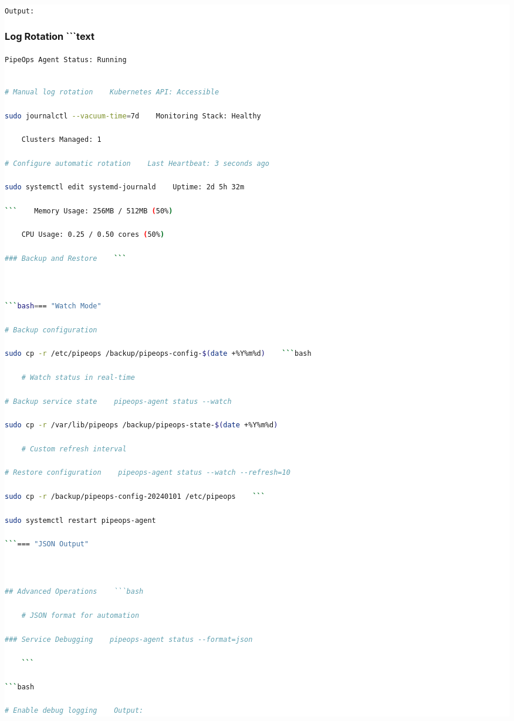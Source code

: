 ```bash

```

    Output:

### Log Rotation    ```text

    PipeOps Agent Status: Running

```bash    Control Plane Connection: Connected

# Manual log rotation    Kubernetes API: Accessible

sudo journalctl --vacuum-time=7d    Monitoring Stack: Healthy

    Clusters Managed: 1

# Configure automatic rotation    Last Heartbeat: 3 seconds ago

sudo systemctl edit systemd-journald    Uptime: 2d 5h 32m

```    Memory Usage: 256MB / 512MB (50%)

    CPU Usage: 0.25 / 0.50 cores (50%)

### Backup and Restore    ```



```bash=== "Watch Mode"

# Backup configuration

sudo cp -r /etc/pipeops /backup/pipeops-config-$(date +%Y%m%d)    ```bash

    # Watch status in real-time

# Backup service state    pipeops-agent status --watch

sudo cp -r /var/lib/pipeops /backup/pipeops-state-$(date +%Y%m%d)    

    # Custom refresh interval

# Restore configuration    pipeops-agent status --watch --refresh=10

sudo cp -r /backup/pipeops-config-20240101 /etc/pipeops    ```

sudo systemctl restart pipeops-agent

```=== "JSON Output"



## Advanced Operations    ```bash

    # JSON format for automation

### Service Debugging    pipeops-agent status --format=json

    ```

```bash

# Enable debug logging    Output:

```